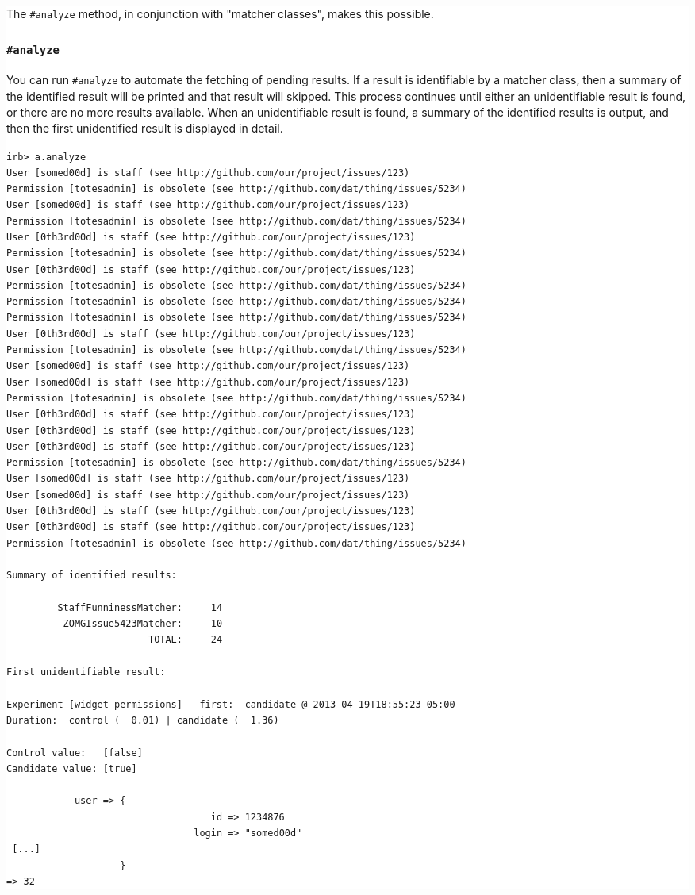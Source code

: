 The `#analyze` method, in conjunction with "matcher classes", makes this possible.

### `#analyze`

You can run `#analyze` to automate the fetching of pending results.  If a result
is identifiable by a matcher class, then a summary of the identified result will
be printed and that result will skipped.  This process continues until either an
unidentifiable result is found, or there are no more results available. When an
unidentifiable result is found, a summary of the identified results is output,
and then the first unidentified result is displayed in detail.

```
irb> a.analyze
User [somed00d] is staff (see http://github.com/our/project/issues/123)
Permission [totesadmin] is obsolete (see http://github.com/dat/thing/issues/5234)
User [somed00d] is staff (see http://github.com/our/project/issues/123)
Permission [totesadmin] is obsolete (see http://github.com/dat/thing/issues/5234)
User [0th3rd00d] is staff (see http://github.com/our/project/issues/123)
Permission [totesadmin] is obsolete (see http://github.com/dat/thing/issues/5234)
User [0th3rd00d] is staff (see http://github.com/our/project/issues/123)
Permission [totesadmin] is obsolete (see http://github.com/dat/thing/issues/5234)
Permission [totesadmin] is obsolete (see http://github.com/dat/thing/issues/5234)
Permission [totesadmin] is obsolete (see http://github.com/dat/thing/issues/5234)
User [0th3rd00d] is staff (see http://github.com/our/project/issues/123)
Permission [totesadmin] is obsolete (see http://github.com/dat/thing/issues/5234)
User [somed00d] is staff (see http://github.com/our/project/issues/123)
User [somed00d] is staff (see http://github.com/our/project/issues/123)
Permission [totesadmin] is obsolete (see http://github.com/dat/thing/issues/5234)
User [0th3rd00d] is staff (see http://github.com/our/project/issues/123)
User [0th3rd00d] is staff (see http://github.com/our/project/issues/123)
User [0th3rd00d] is staff (see http://github.com/our/project/issues/123)
Permission [totesadmin] is obsolete (see http://github.com/dat/thing/issues/5234)
User [somed00d] is staff (see http://github.com/our/project/issues/123)
User [somed00d] is staff (see http://github.com/our/project/issues/123)
User [0th3rd00d] is staff (see http://github.com/our/project/issues/123)
User [0th3rd00d] is staff (see http://github.com/our/project/issues/123)
Permission [totesadmin] is obsolete (see http://github.com/dat/thing/issues/5234)

Summary of identified results:

         StaffFunninessMatcher:     14
          ZOMGIssue5423Matcher:     10
                         TOTAL:     24

First unidentifiable result:

Experiment [widget-permissions]   first:  candidate @ 2013-04-19T18:55:23-05:00
Duration:  control (  0.01) | candidate (  1.36)

Control value:   [false]
Candidate value: [true]

            user => {
                                    id => 1234876
                                 login => "somed00d"
 [...]
                    }
=> 32
```


[dsc]: https://github.com/github/dat-science/